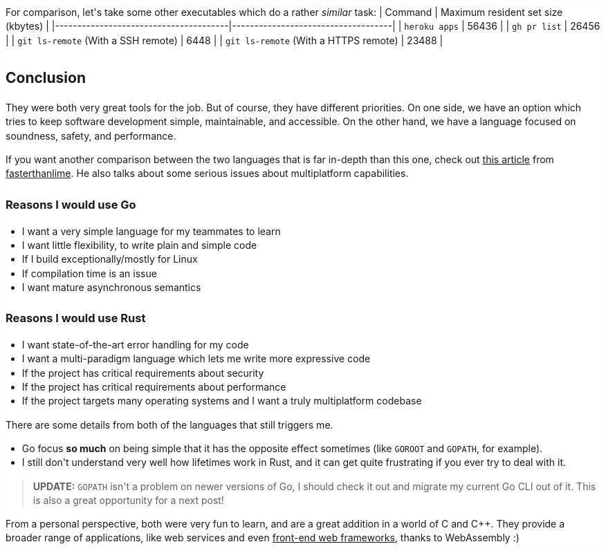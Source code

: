 For comparison, let's take some other executables which do a rather _similar_
task:
| Command                               | Maximum resident set size (kbytes) |
|---------------------------------------|------------------------------------|
| `heroku apps`                         | 56436                              |
| `gh pr list`                          | 26456                              |
| `git ls-remote` (With a SSH remote)   | 6448                               |
| `git ls-remote` (With a HTTPS remote) | 23488                              |


## Conclusion
They were both very great tools for the job. But of course, they have different
priorities. On one side, we have an option which tries to keep software
development simple, maintainable, and accessible. On the other hand, we have a
language focused on soundness, safety, and performance.

If you want another comparison between the two languages that is far in-depth
than this one, check out
[this article](https://fasterthanli.me/articles/i-want-off-mr-golangs-wild-ride)
from [fasterthanlime](https://twitter.com/fasterthanlime). He also talks about
some serious issues about multiplatform capabilities.

### Reasons I would use Go
- I want a very simple language for my teammates to learn
- I want little flexibility, to write plain and simple code
- If I build exceptionally/mostly for Linux
- If compilation time is an issue
- I want mature asynchronous semantics

### Reasons I would use Rust
- I want state-of-the-art error handling for my code
- I want a multi-paradigm language which lets me write more expressive code
- If the project has critical requirements about security
- If the project has critical requirements about performance
- If the project targets many operating systems and I want a truly
multiplatform codebase

There are some details from both of the languages that still triggers me.
- Go focus **so much** on being simple that it has the opposite effect sometimes
(like `GOROOT` and `GOPATH`, for example).
- I still don't understand very well how lifetimes work in Rust, and it can get
  quite frustrating if you ever try to deal with it.

>**UPDATE:** `GOPATH` isn't a problem on newer versions of Go, I should check it
>out and migrate my current Go CLI out of it. This is also a great opportunity
>for a next post!

From a personal perspective, both were very fun to learn, and are a great
addition in a world of C and C++. They provide a broader range of
applications, like web services and even
[front-end web frameworks](https://github.com/yewstack/yew), thanks to
WebAssembly :)
